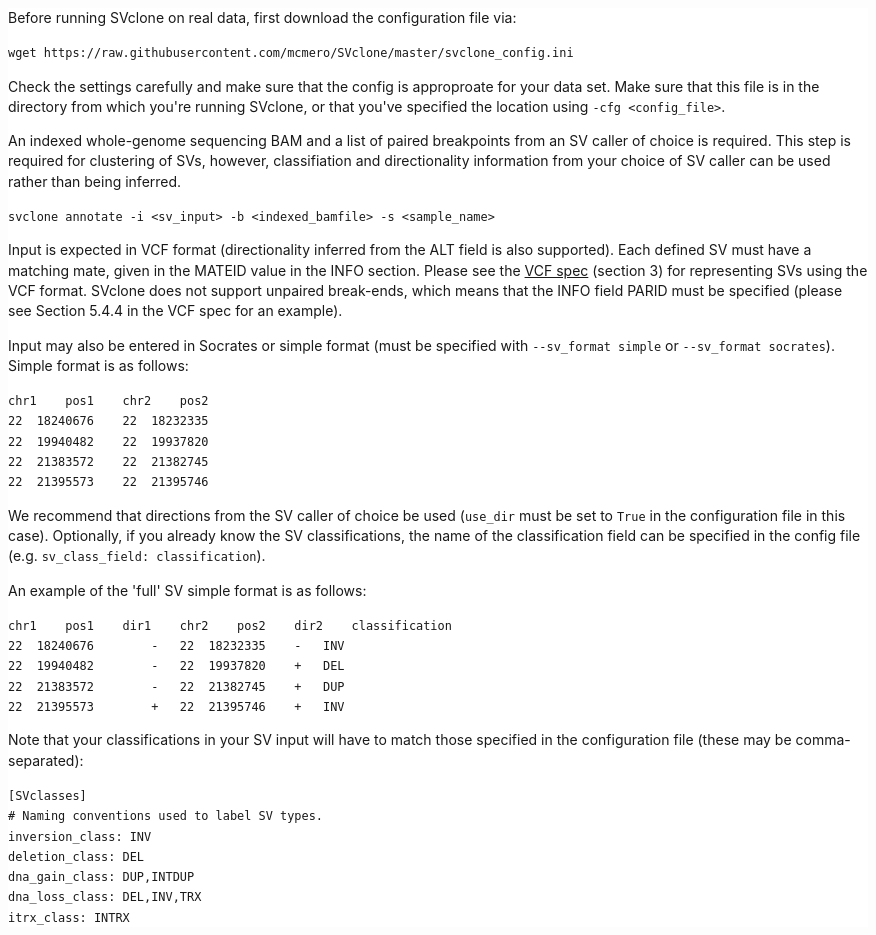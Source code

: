 Before running SVclone on real data, first download the configuration file via:

```
wget https://raw.githubusercontent.com/mcmero/SVclone/master/svclone_config.ini
```

Check the settings carefully and make sure that the config is approproate for your data set. Make sure that this file is in the directory from which you're running SVclone, or that you've specified the location using `-cfg <config_file>`. 

An indexed whole-genome sequencing BAM and a list of paired breakpoints from an SV caller of choice is required. This step is required for clustering of SVs, however, classifiation and directionality information from your choice of SV caller can be used rather than being inferred.

    svclone annotate -i <sv_input> -b <indexed_bamfile> -s <sample_name>

Input is expected in VCF format (directionality inferred from the ALT field is also supported). Each defined SV must have a matching mate, given in the MATEID value in the INFO section. Please see the [VCF spec](https://samtools.github.io/hts-specs/VCFv4.2.pdf) (section 3) for representing SVs using the VCF format. SVclone does not support unpaired break-ends, which means that the INFO field PARID must be specified (please see Section 5.4.4 in the VCF spec for an example).

Input may also be entered in Socrates or simple format (must be specified with `--sv_format simple` or `--sv_format socrates`). Simple format is as follows:

```
chr1	pos1	chr2	pos2
22	18240676	22	18232335
22	19940482	22	19937820
22	21383572	22	21382745
22	21395573	22	21395746
```

We recommend that directions from the SV caller of choice be used (`use_dir` must be set to `True` in the configuration file in this case). Optionally, if you already know the SV classifications, the name of the classification field can be specified in the config file (e.g. `sv_class_field: classification`).

An example of the 'full' SV simple format is as follows:

```
chr1	pos1	dir1	chr2	pos2	dir2	classification
22	18240676		-	22	18232335	-	INV
22	19940482		-	22	19937820    +	DEL
22	21383572		-	22	21382745	+	DUP
22	21395573		+	22	21395746	+	INV
```

Note that your classifications in your SV input will have to match those specified in the configuration file (these may be comma-separated):

```
[SVclasses]
# Naming conventions used to label SV types.
inversion_class: INV
deletion_class: DEL
dna_gain_class: DUP,INTDUP
dna_loss_class: DEL,INV,TRX
itrx_class: INTRX
```
